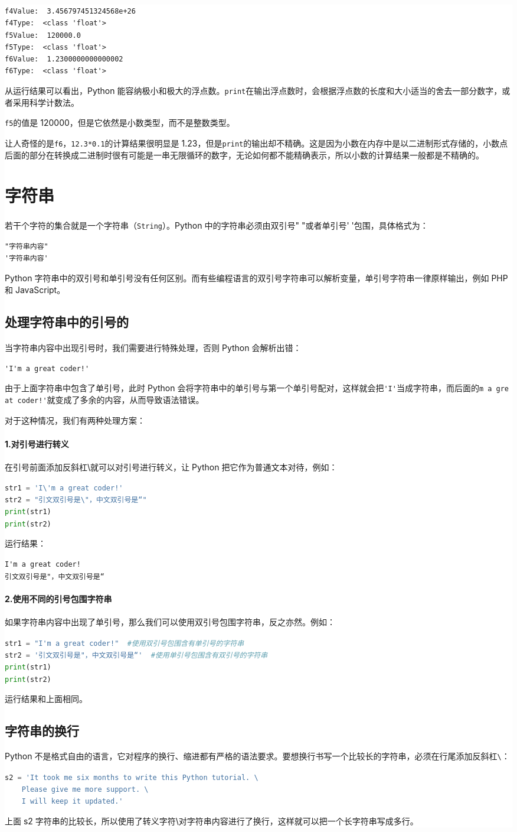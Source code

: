 ```
f4Value:  3.456797451324568e+26
f4Type:  <class 'float'>
f5Value:  120000.0
f5Type:  <class 'float'>
f6Value:  1.2300000000000002
f6Type:  <class 'float'>
```
从运行结果可以看出，Python 能容纳极小和极大的浮点数。`print`在输出浮点数时，会根据浮点数的长度和大小适当的舍去一部分数字，或者采用科学计数法。

`f5`的值是 120000，但是它依然是小数类型，而不是整数类型。

让人奇怪的是`f6`，`12.3*0.1`的计算结果很明显是 1.23，但是`print`的输出却不精确。这是因为小数在内存中是以二进制形式存储的，小数点后面的部分在转换成二进制时很有可能是一串无限循环的数字，无论如何都不能精确表示，所以小数的计算结果一般都是不精确的。
# 字符串
若干个字符的集合就是一个字符串（`String`）。Python 中的字符串必须由双引号" "或者单引号' '包围，具体格式为：
```
"字符串内容"
'字符串内容'
```
Python 字符串中的双引号和单引号没有任何区别。而有些编程语言的双引号字符串可以解析变量，单引号字符串一律原样输出，例如 PHP 和 JavaScript。
## 处理字符串中的引号的
当字符串内容中出现引号时，我们需要进行特殊处理，否则 Python 会解析出错：
```
'I'm a great coder!'
```
由于上面字符串中包含了单引号，此时 Python 会将字符串中的单引号与第一个单引号配对，这样就会把`'I'`当成字符串，而后面的`m a great coder!'`就变成了多余的内容，从而导致语法错误。

对于这种情况，我们有两种处理方案：
#### 1.对引号进行转义
在引号前面添加反斜杠\就可以对引号进行转义，让 Python 把它作为普通文本对待，例如：
```python
str1 = 'I\'m a great coder!'
str2 = "引文双引号是\"，中文双引号是“"
print(str1)
print(str2)
```
运行结果：
```
I'm a great coder!
引文双引号是"，中文双引号是“
```
#### 2.使用不同的引号包围字符串
如果字符串内容中出现了单引号，那么我们可以使用双引号包围字符串，反之亦然。例如：
```python
str1 = "I'm a great coder!"  #使用双引号包围含有单引号的字符串
str2 = '引文双引号是"，中文双引号是“'  #使用单引号包围含有双引号的字符串
print(str1)
print(str2)
```
运行结果和上面相同。
## 字符串的换行
Python 不是格式自由的语言，它对程序的换行、缩进都有严格的语法要求。要想换行书写一个比较长的字符串，必须在行尾添加反斜杠`\`：
```python
s2 = 'It took me six months to write this Python tutorial. \
    Please give me more support. \
    I will keep it updated.'
```
上面 s2 字符串的比较长，所以使用了转义字符\对字符串内容进行了换行，这样就可以把一个长字符串写成多行。
